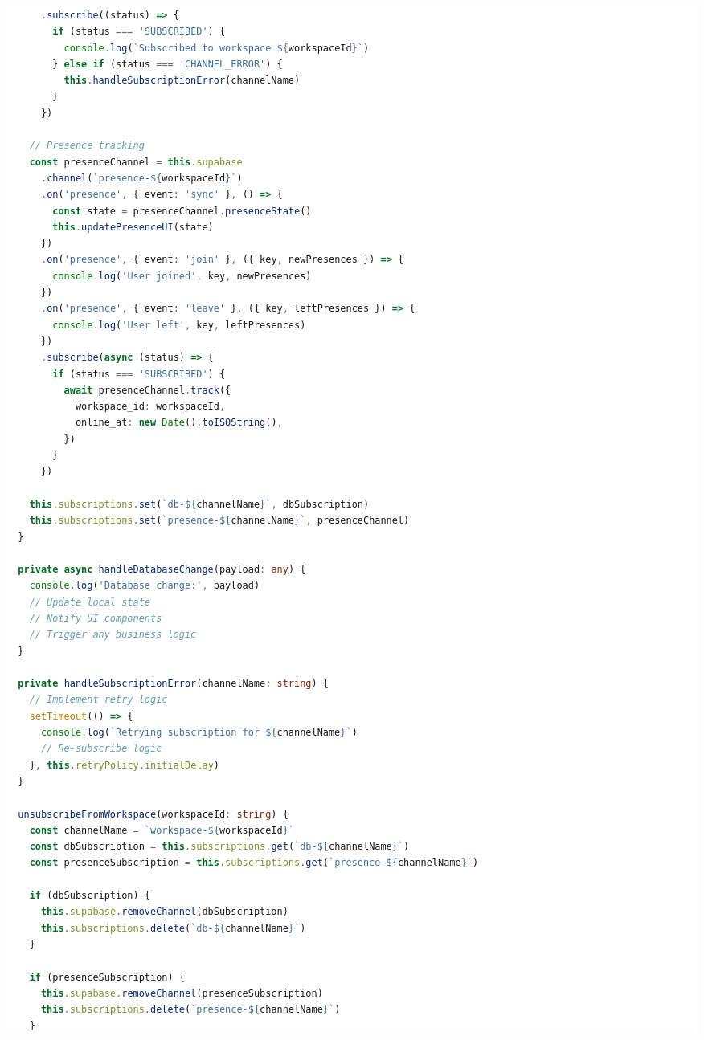 ```typescript
      .subscribe((status) => {
        if (status === 'SUBSCRIBED') {
          console.log(`Subscribed to workspace ${workspaceId}`)
        } else if (status === 'CHANNEL_ERROR') {
          this.handleSubscriptionError(channelName)
        }
      })

    // Presence tracking
    const presenceChannel = this.supabase
      .channel(`presence-${workspaceId}`)
      .on('presence', { event: 'sync' }, () => {
        const state = presenceChannel.presenceState()
        this.updatePresenceUI(state)
      })
      .on('presence', { event: 'join' }, ({ key, newPresences }) => {
        console.log('User joined', key, newPresences)
      })
      .on('presence', { event: 'leave' }, ({ key, leftPresences }) => {
        console.log('User left', key, leftPresences)
      })
      .subscribe(async (status) => {
        if (status === 'SUBSCRIBED') {
          await presenceChannel.track({
            workspace_id: workspaceId,
            online_at: new Date().toISOString(),
          })
        }
      })

    this.subscriptions.set(`db-${channelName}`, dbSubscription)
    this.subscriptions.set(`presence-${channelName}`, presenceChannel)
  }

  private async handleDatabaseChange(payload: any) {
    console.log('Database change:', payload)
    // Update local state
    // Notify UI components
    // Trigger any business logic
  }

  private handleSubscriptionError(channelName: string) {
    // Implement retry logic
    setTimeout(() => {
      console.log(`Retrying subscription for ${channelName}`)
      // Re-subscribe logic
    }, this.retryPolicy.initialDelay)
  }

  unsubscribeFromWorkspace(workspaceId: string) {
    const channelName = `workspace-${workspaceId}`
    const dbSubscription = this.subscriptions.get(`db-${channelName}`)
    const presenceSubscription = this.subscriptions.get(`presence-${channelName}`)

    if (dbSubscription) {
      this.supabase.removeChannel(dbSubscription)
      this.subscriptions.delete(`db-${channelName}`)
    }

    if (presenceSubscription) {
      this.supabase.removeChannel(presenceSubscription)
      this.subscriptions.delete(`presence-${channelName}`)
    }
```